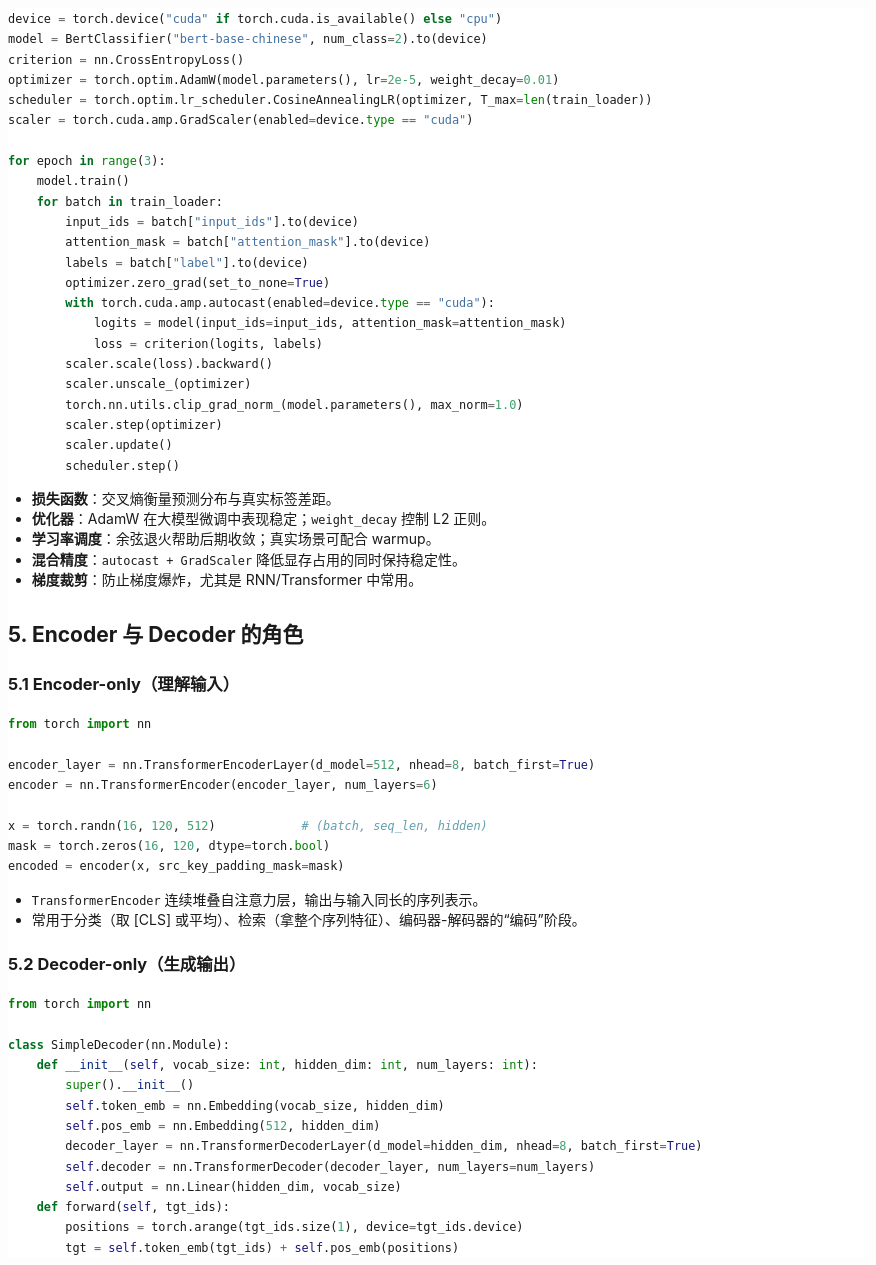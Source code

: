 ```python
device = torch.device("cuda" if torch.cuda.is_available() else "cpu")
model = BertClassifier("bert-base-chinese", num_class=2).to(device)
criterion = nn.CrossEntropyLoss()
optimizer = torch.optim.AdamW(model.parameters(), lr=2e-5, weight_decay=0.01)
scheduler = torch.optim.lr_scheduler.CosineAnnealingLR(optimizer, T_max=len(train_loader))
scaler = torch.cuda.amp.GradScaler(enabled=device.type == "cuda")

for epoch in range(3):
    model.train()
    for batch in train_loader:
        input_ids = batch["input_ids"].to(device)
        attention_mask = batch["attention_mask"].to(device)
        labels = batch["label"].to(device)
        optimizer.zero_grad(set_to_none=True)
        with torch.cuda.amp.autocast(enabled=device.type == "cuda"):
            logits = model(input_ids=input_ids, attention_mask=attention_mask)
            loss = criterion(logits, labels)
        scaler.scale(loss).backward()
        scaler.unscale_(optimizer)
        torch.nn.utils.clip_grad_norm_(model.parameters(), max_norm=1.0)
        scaler.step(optimizer)
        scaler.update()
        scheduler.step()
```

- **损失函数**：交叉熵衡量预测分布与真实标签差距。
- **优化器**：AdamW 在大模型微调中表现稳定；`weight_decay` 控制 L2 正则。
- **学习率调度**：余弦退火帮助后期收敛；真实场景可配合 warmup。
- **混合精度**：`autocast + GradScaler` 降低显存占用的同时保持稳定性。
- **梯度裁剪**：防止梯度爆炸，尤其是 RNN/Transformer 中常用。
## 5. Encoder 与 Decoder 的角色

### 5.1 Encoder-only（理解输入）

```python
from torch import nn

encoder_layer = nn.TransformerEncoderLayer(d_model=512, nhead=8, batch_first=True)
encoder = nn.TransformerEncoder(encoder_layer, num_layers=6)

x = torch.randn(16, 120, 512)            # (batch, seq_len, hidden)
mask = torch.zeros(16, 120, dtype=torch.bool)
encoded = encoder(x, src_key_padding_mask=mask)
```

- `TransformerEncoder` 连续堆叠自注意力层，输出与输入同长的序列表示。
- 常用于分类（取 [CLS] 或平均）、检索（拿整个序列特征）、编码器-解码器的“编码”阶段。

### 5.2 Decoder-only（生成输出）

```python
from torch import nn

class SimpleDecoder(nn.Module):
    def __init__(self, vocab_size: int, hidden_dim: int, num_layers: int):
        super().__init__()
        self.token_emb = nn.Embedding(vocab_size, hidden_dim)
        self.pos_emb = nn.Embedding(512, hidden_dim)
        decoder_layer = nn.TransformerDecoderLayer(d_model=hidden_dim, nhead=8, batch_first=True)
        self.decoder = nn.TransformerDecoder(decoder_layer, num_layers=num_layers)
        self.output = nn.Linear(hidden_dim, vocab_size)
    def forward(self, tgt_ids):
        positions = torch.arange(tgt_ids.size(1), device=tgt_ids.device)
        tgt = self.token_emb(tgt_ids) + self.pos_emb(positions)
```